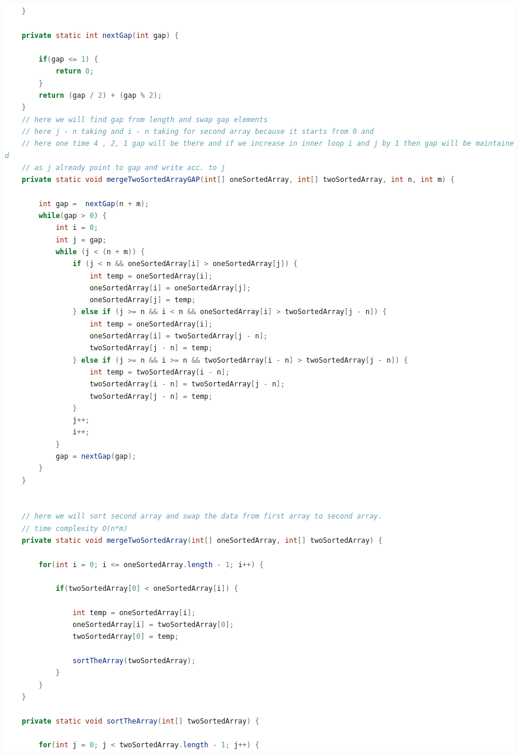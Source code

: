 ```java
    }

    private static int nextGap(int gap) {

        if(gap <= 1) {
            return 0;
        }
        return (gap / 2) + (gap % 2);
    }
    // here we will find gap from length and swap gap elements
    // here j - n taking and i - n taking for second array because it starts from 0 and
    // here one time 4 , 2, 1 gap will be there and if we increase in inner loop i and j by 1 then gap will be maintained
    // as j already point to gap and write acc. to j
    private static void mergeTwoSortedArrayGAP(int[] oneSortedArray, int[] twoSortedArray, int n, int m) {

        int gap =  nextGap(n + m);
        while(gap > 0) {
            int i = 0;
            int j = gap;
            while (j < (n + m)) {
                if (j < n && oneSortedArray[i] > oneSortedArray[j]) {
                    int temp = oneSortedArray[i];
                    oneSortedArray[i] = oneSortedArray[j];
                    oneSortedArray[j] = temp;
                } else if (j >= n && i < n && oneSortedArray[i] > twoSortedArray[j - n]) {
                    int temp = oneSortedArray[i];
                    oneSortedArray[i] = twoSortedArray[j - n];
                    twoSortedArray[j - n] = temp;
                } else if (j >= n && i >= n && twoSortedArray[i - n] > twoSortedArray[j - n]) {
                    int temp = twoSortedArray[i - n];
                    twoSortedArray[i - n] = twoSortedArray[j - n];
                    twoSortedArray[j - n] = temp;
                }
                j++;
                i++;
            }
            gap = nextGap(gap);
        }
    }


    // here we will sort second array and swap the data from first array to second array.
    // time complexity O(n*m)
    private static void mergeTwoSortedArray(int[] oneSortedArray, int[] twoSortedArray) {

        for(int i = 0; i <= oneSortedArray.length - 1; i++) {

            if(twoSortedArray[0] < oneSortedArray[i]) {

                int temp = oneSortedArray[i];
                oneSortedArray[i] = twoSortedArray[0];
                twoSortedArray[0] = temp;

                sortTheArray(twoSortedArray);
            }
        }
    }

    private static void sortTheArray(int[] twoSortedArray) {

        for(int j = 0; j < twoSortedArray.length - 1; j++) {
```